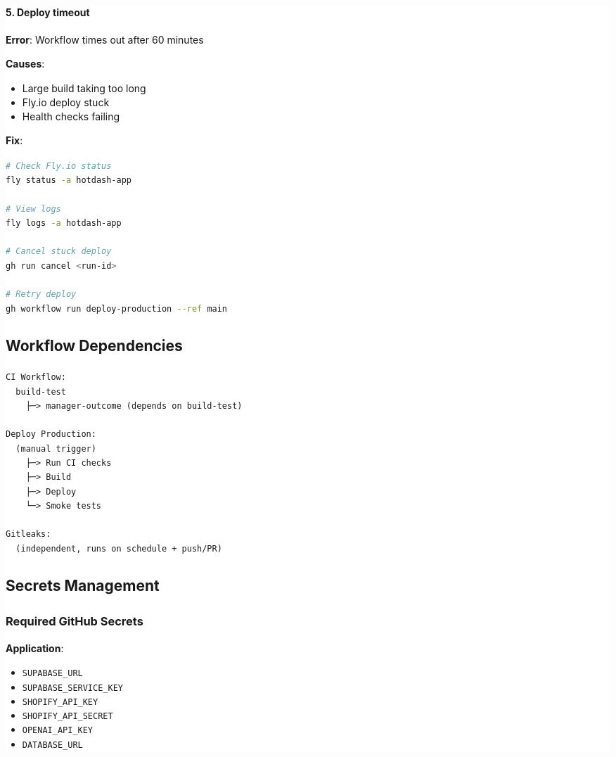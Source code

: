 #### 5. Deploy timeout

**Error**: Workflow times out after 60 minutes

**Causes**:

- Large build taking too long
- Fly.io deploy stuck
- Health checks failing

**Fix**:

```bash
# Check Fly.io status
fly status -a hotdash-app

# View logs
fly logs -a hotdash-app

# Cancel stuck deploy
gh run cancel <run-id>

# Retry deploy
gh workflow run deploy-production --ref main
```

## Workflow Dependencies

```
CI Workflow:
  build-test
    ├─> manager-outcome (depends on build-test)

Deploy Production:
  (manual trigger)
    ├─> Run CI checks
    ├─> Build
    ├─> Deploy
    └─> Smoke tests

Gitleaks:
  (independent, runs on schedule + push/PR)
```

## Secrets Management

### Required GitHub Secrets

**Application**:

- `SUPABASE_URL`
- `SUPABASE_SERVICE_KEY`
- `SHOPIFY_API_KEY`
- `SHOPIFY_API_SECRET`
- `OPENAI_API_KEY`
- `DATABASE_URL`
